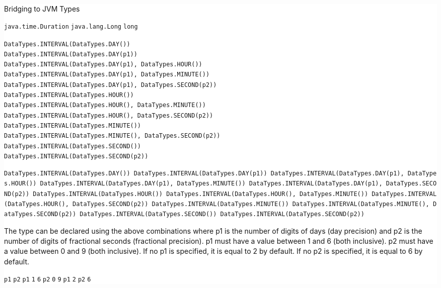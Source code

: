 Bridging to JVM Types

`java.time.Duration`
`java.lang.Long`
`long`

```
DataTypes.INTERVAL(DataTypes.DAY())
DataTypes.INTERVAL(DataTypes.DAY(p1))
DataTypes.INTERVAL(DataTypes.DAY(p1), DataTypes.HOUR())
DataTypes.INTERVAL(DataTypes.DAY(p1), DataTypes.MINUTE())
DataTypes.INTERVAL(DataTypes.DAY(p1), DataTypes.SECOND(p2))
DataTypes.INTERVAL(DataTypes.HOUR())
DataTypes.INTERVAL(DataTypes.HOUR(), DataTypes.MINUTE())
DataTypes.INTERVAL(DataTypes.HOUR(), DataTypes.SECOND(p2))
DataTypes.INTERVAL(DataTypes.MINUTE())
DataTypes.INTERVAL(DataTypes.MINUTE(), DataTypes.SECOND(p2))
DataTypes.INTERVAL(DataTypes.SECOND())
DataTypes.INTERVAL(DataTypes.SECOND(p2))

```

`DataTypes.INTERVAL(DataTypes.DAY())
DataTypes.INTERVAL(DataTypes.DAY(p1))
DataTypes.INTERVAL(DataTypes.DAY(p1), DataTypes.HOUR())
DataTypes.INTERVAL(DataTypes.DAY(p1), DataTypes.MINUTE())
DataTypes.INTERVAL(DataTypes.DAY(p1), DataTypes.SECOND(p2))
DataTypes.INTERVAL(DataTypes.HOUR())
DataTypes.INTERVAL(DataTypes.HOUR(), DataTypes.MINUTE())
DataTypes.INTERVAL(DataTypes.HOUR(), DataTypes.SECOND(p2))
DataTypes.INTERVAL(DataTypes.MINUTE())
DataTypes.INTERVAL(DataTypes.MINUTE(), DataTypes.SECOND(p2))
DataTypes.INTERVAL(DataTypes.SECOND())
DataTypes.INTERVAL(DataTypes.SECOND(p2))
`

The type can be declared using the above combinations where p1 is the number of digits of days
(day precision) and p2 is the number of digits of fractional seconds (fractional precision).
p1 must have a value between 1 and 6 (both inclusive). p2 must have a value between 0
and 9 (both inclusive). If no p1 is specified, it is equal to 2 by default. If no p2 is
specified, it is equal to 6 by default.

`p1`
`p2`
`p1`
`1`
`6`
`p2`
`0`
`9`
`p1`
`2`
`p2`
`6`
